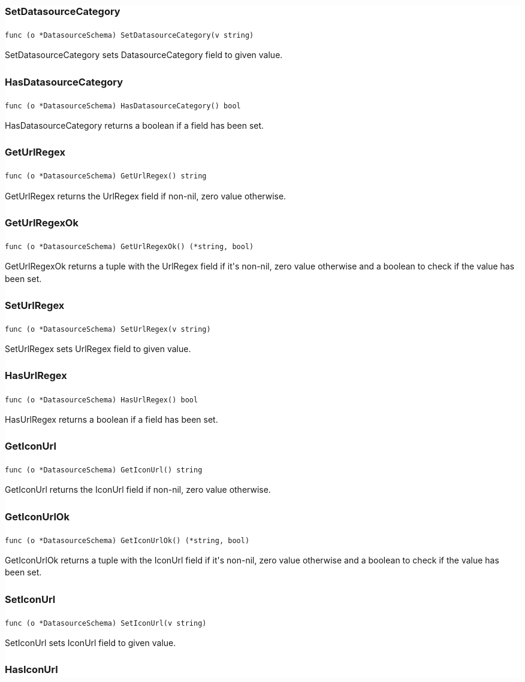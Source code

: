 ### SetDatasourceCategory

`func (o *DatasourceSchema) SetDatasourceCategory(v string)`

SetDatasourceCategory sets DatasourceCategory field to given value.

### HasDatasourceCategory

`func (o *DatasourceSchema) HasDatasourceCategory() bool`

HasDatasourceCategory returns a boolean if a field has been set.

### GetUrlRegex

`func (o *DatasourceSchema) GetUrlRegex() string`

GetUrlRegex returns the UrlRegex field if non-nil, zero value otherwise.

### GetUrlRegexOk

`func (o *DatasourceSchema) GetUrlRegexOk() (*string, bool)`

GetUrlRegexOk returns a tuple with the UrlRegex field if it's non-nil, zero value otherwise
and a boolean to check if the value has been set.

### SetUrlRegex

`func (o *DatasourceSchema) SetUrlRegex(v string)`

SetUrlRegex sets UrlRegex field to given value.

### HasUrlRegex

`func (o *DatasourceSchema) HasUrlRegex() bool`

HasUrlRegex returns a boolean if a field has been set.

### GetIconUrl

`func (o *DatasourceSchema) GetIconUrl() string`

GetIconUrl returns the IconUrl field if non-nil, zero value otherwise.

### GetIconUrlOk

`func (o *DatasourceSchema) GetIconUrlOk() (*string, bool)`

GetIconUrlOk returns a tuple with the IconUrl field if it's non-nil, zero value otherwise
and a boolean to check if the value has been set.

### SetIconUrl

`func (o *DatasourceSchema) SetIconUrl(v string)`

SetIconUrl sets IconUrl field to given value.

### HasIconUrl
